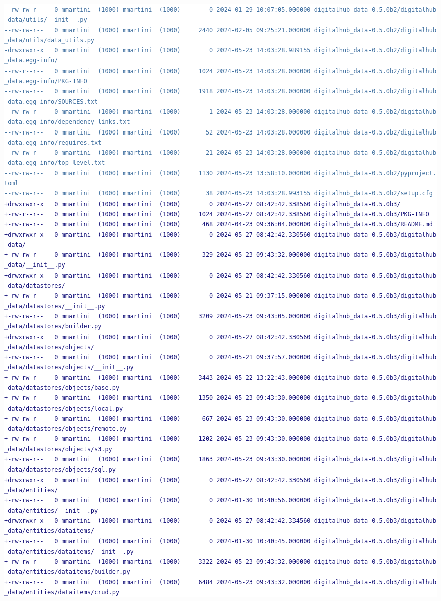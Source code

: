 ```diff
--rw-rw-r--   0 mmartini  (1000) mmartini  (1000)        0 2024-01-29 10:07:05.000000 digitalhub_data-0.5.0b2/digitalhub_data/utils/__init__.py
--rw-rw-r--   0 mmartini  (1000) mmartini  (1000)     2440 2024-02-05 09:25:21.000000 digitalhub_data-0.5.0b2/digitalhub_data/utils/data_utils.py
-drwxrwxr-x   0 mmartini  (1000) mmartini  (1000)        0 2024-05-23 14:03:28.989155 digitalhub_data-0.5.0b2/digitalhub_data.egg-info/
--rw-r--r--   0 mmartini  (1000) mmartini  (1000)     1024 2024-05-23 14:03:28.000000 digitalhub_data-0.5.0b2/digitalhub_data.egg-info/PKG-INFO
--rw-rw-r--   0 mmartini  (1000) mmartini  (1000)     1918 2024-05-23 14:03:28.000000 digitalhub_data-0.5.0b2/digitalhub_data.egg-info/SOURCES.txt
--rw-rw-r--   0 mmartini  (1000) mmartini  (1000)        1 2024-05-23 14:03:28.000000 digitalhub_data-0.5.0b2/digitalhub_data.egg-info/dependency_links.txt
--rw-rw-r--   0 mmartini  (1000) mmartini  (1000)       52 2024-05-23 14:03:28.000000 digitalhub_data-0.5.0b2/digitalhub_data.egg-info/requires.txt
--rw-rw-r--   0 mmartini  (1000) mmartini  (1000)       21 2024-05-23 14:03:28.000000 digitalhub_data-0.5.0b2/digitalhub_data.egg-info/top_level.txt
--rw-rw-r--   0 mmartini  (1000) mmartini  (1000)     1130 2024-05-23 13:58:10.000000 digitalhub_data-0.5.0b2/pyproject.toml
--rw-rw-r--   0 mmartini  (1000) mmartini  (1000)       38 2024-05-23 14:03:28.993155 digitalhub_data-0.5.0b2/setup.cfg
+drwxrwxr-x   0 mmartini  (1000) mmartini  (1000)        0 2024-05-27 08:42:42.338560 digitalhub_data-0.5.0b3/
+-rw-r--r--   0 mmartini  (1000) mmartini  (1000)     1024 2024-05-27 08:42:42.338560 digitalhub_data-0.5.0b3/PKG-INFO
+-rw-rw-r--   0 mmartini  (1000) mmartini  (1000)      468 2024-04-23 09:36:04.000000 digitalhub_data-0.5.0b3/README.md
+drwxrwxr-x   0 mmartini  (1000) mmartini  (1000)        0 2024-05-27 08:42:42.330560 digitalhub_data-0.5.0b3/digitalhub_data/
+-rw-rw-r--   0 mmartini  (1000) mmartini  (1000)      329 2024-05-23 09:43:32.000000 digitalhub_data-0.5.0b3/digitalhub_data/__init__.py
+drwxrwxr-x   0 mmartini  (1000) mmartini  (1000)        0 2024-05-27 08:42:42.330560 digitalhub_data-0.5.0b3/digitalhub_data/datastores/
+-rw-rw-r--   0 mmartini  (1000) mmartini  (1000)        0 2024-05-21 09:37:15.000000 digitalhub_data-0.5.0b3/digitalhub_data/datastores/__init__.py
+-rw-rw-r--   0 mmartini  (1000) mmartini  (1000)     3209 2024-05-23 09:43:05.000000 digitalhub_data-0.5.0b3/digitalhub_data/datastores/builder.py
+drwxrwxr-x   0 mmartini  (1000) mmartini  (1000)        0 2024-05-27 08:42:42.330560 digitalhub_data-0.5.0b3/digitalhub_data/datastores/objects/
+-rw-rw-r--   0 mmartini  (1000) mmartini  (1000)        0 2024-05-21 09:37:57.000000 digitalhub_data-0.5.0b3/digitalhub_data/datastores/objects/__init__.py
+-rw-rw-r--   0 mmartini  (1000) mmartini  (1000)     3443 2024-05-22 13:22:43.000000 digitalhub_data-0.5.0b3/digitalhub_data/datastores/objects/base.py
+-rw-rw-r--   0 mmartini  (1000) mmartini  (1000)     1350 2024-05-23 09:43:30.000000 digitalhub_data-0.5.0b3/digitalhub_data/datastores/objects/local.py
+-rw-rw-r--   0 mmartini  (1000) mmartini  (1000)      667 2024-05-23 09:43:30.000000 digitalhub_data-0.5.0b3/digitalhub_data/datastores/objects/remote.py
+-rw-rw-r--   0 mmartini  (1000) mmartini  (1000)     1202 2024-05-23 09:43:30.000000 digitalhub_data-0.5.0b3/digitalhub_data/datastores/objects/s3.py
+-rw-rw-r--   0 mmartini  (1000) mmartini  (1000)     1863 2024-05-23 09:43:30.000000 digitalhub_data-0.5.0b3/digitalhub_data/datastores/objects/sql.py
+drwxrwxr-x   0 mmartini  (1000) mmartini  (1000)        0 2024-05-27 08:42:42.330560 digitalhub_data-0.5.0b3/digitalhub_data/entities/
+-rw-rw-r--   0 mmartini  (1000) mmartini  (1000)        0 2024-01-30 10:40:56.000000 digitalhub_data-0.5.0b3/digitalhub_data/entities/__init__.py
+drwxrwxr-x   0 mmartini  (1000) mmartini  (1000)        0 2024-05-27 08:42:42.334560 digitalhub_data-0.5.0b3/digitalhub_data/entities/dataitems/
+-rw-rw-r--   0 mmartini  (1000) mmartini  (1000)        0 2024-01-30 10:40:45.000000 digitalhub_data-0.5.0b3/digitalhub_data/entities/dataitems/__init__.py
+-rw-rw-r--   0 mmartini  (1000) mmartini  (1000)     3322 2024-05-23 09:43:32.000000 digitalhub_data-0.5.0b3/digitalhub_data/entities/dataitems/builder.py
+-rw-rw-r--   0 mmartini  (1000) mmartini  (1000)     6484 2024-05-23 09:43:32.000000 digitalhub_data-0.5.0b3/digitalhub_data/entities/dataitems/crud.py
```